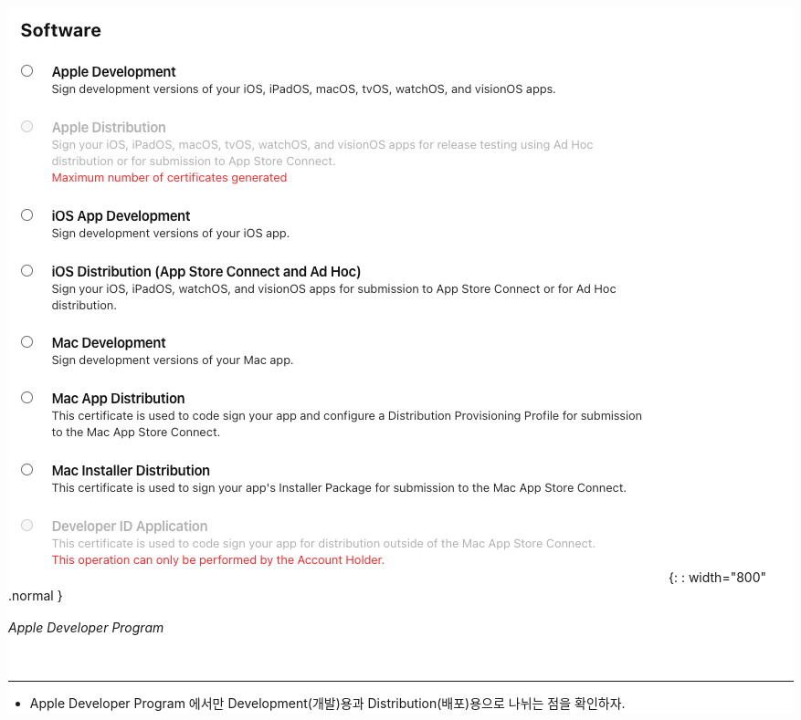 ![Desktop View](/assets/img/post/unity/ioscodesigning23.png){: : width="800" .normal }

_Apple Developer Program_

<br>

---

- Apple Developer Program 에서만 Development(개발)용과 Distribution(배포)용으로 나뉘는 점을 확인하자.
